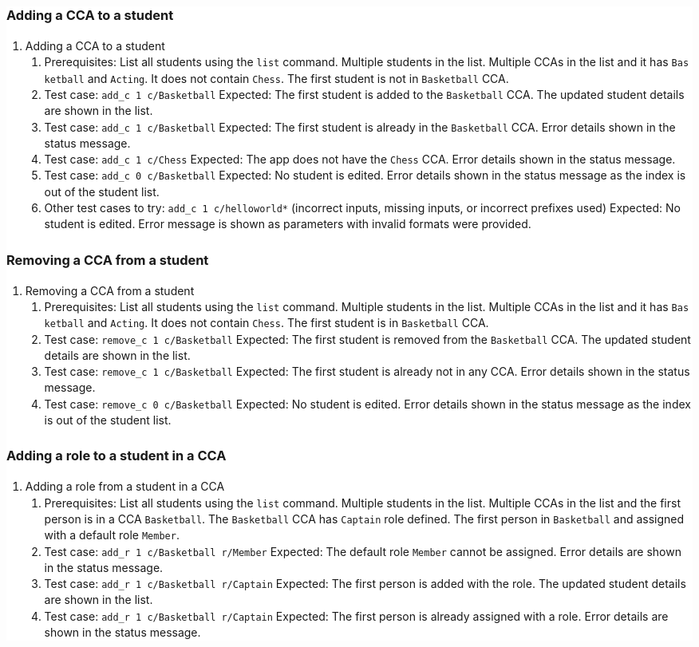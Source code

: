### Adding a CCA to a student

1. Adding a CCA to a student
    1. Prerequisites: List all students using the `list` command. Multiple students in the list. Multiple CCAs in the list and it has `Basketball` and `Acting`. It does not contain `Chess`. The first student is not in `Basketball` CCA.
    2. Test case: `add_c 1 c/Basketball`
       Expected: The first student is added to the `Basketball` CCA. The updated student details are shown in the list.
    3. Test case: `add_c 1 c/Basketball`
       Expected: The first student is already in the `Basketball` CCA. Error details shown in the status message.
    4. Test case: `add_c 1 c/Chess`
       Expected: The app does not have the `Chess` CCA. Error details shown in the status message.
    5. Test case: `add_c 0 c/Basketball`
       Expected: No student is edited. Error details shown in the status message as the index is out of the student list.
    6. Other test cases to try: `add_c 1 c/helloworld*` (incorrect inputs, missing inputs, or incorrect prefixes used)
       Expected: No student is edited. Error message is shown as parameters with invalid formats were provided.

### Removing a CCA from a student

1. Removing a CCA from a student
    1. Prerequisites: List all students using the `list` command. Multiple students in the list. Multiple CCAs in the list and it has `Basketball` and `Acting`. It does not contain `Chess`. The first student is in `Basketball` CCA.
    2. Test case: `remove_c 1 c/Basketball`
       Expected: The first student is removed from the `Basketball` CCA. The updated student details are shown in the list.
    3. Test case: `remove_c 1 c/Basketball`
       Expected: The first student is already not in any CCA. Error details shown in the status message.
    4. Test case: `remove_c 0 c/Basketball`
       Expected: No student is edited. Error details shown in the status message as the index is out of the student list.

### Adding a role to a student in a CCA

1. Adding a role from a student in a CCA
    1. Prerequisites: List all students using the `list` command. Multiple students in the list. Multiple CCAs in the list and the first person is in a CCA `Basketball`. The `Basketball` CCA has `Captain` role defined. The first person in `Basketball` and assigned with a default role `Member`.
    2. Test case: `add_r 1 c/Basketball r/Member`
      Expected: The default role `Member` cannot be assigned. Error details are shown in the status message.
    3. Test case: `add_r 1 c/Basketball r/Captain`
      Expected: The first person is added with the role. The updated student details are shown in the list.
    4. Test case: `add_r 1 c/Basketball r/Captain`
      Expected: The first person is already assigned with a role. Error details are shown in the status message.
